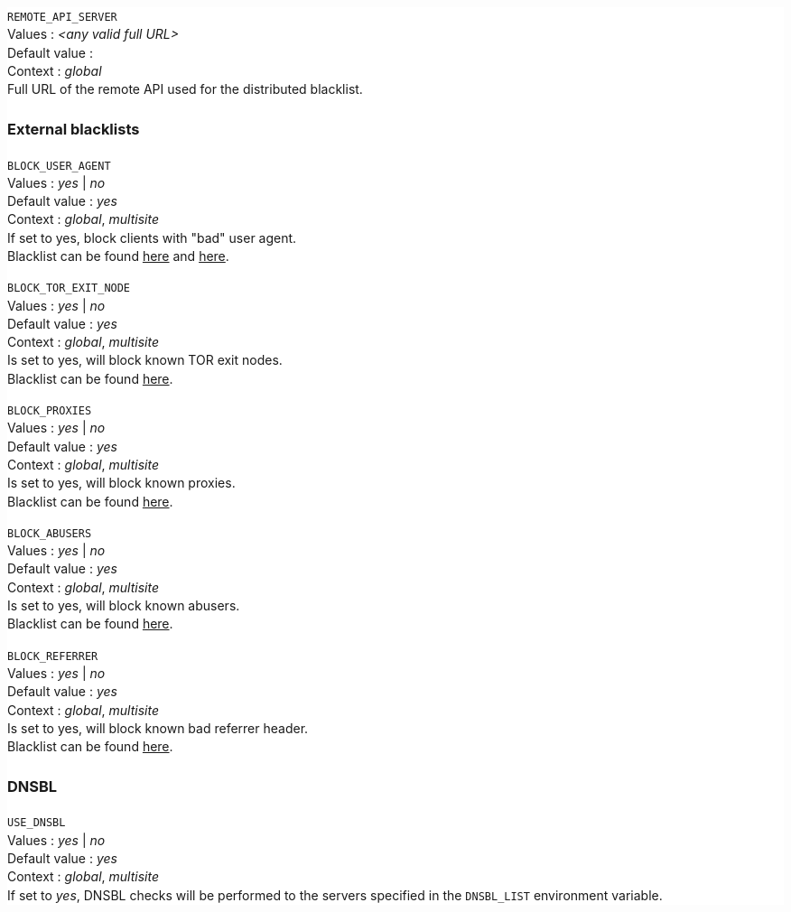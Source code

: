 `REMOTE_API_SERVER`  
Values : *\<any valid full URL\>*  
Default value :  
Context : *global*  
Full URL of the remote API used for the distributed blacklist.

### External blacklists

`BLOCK_USER_AGENT`  
Values : *yes* | *no*  
Default value : *yes*  
Context : *global*, *multisite*  
If set to yes, block clients with "bad" user agent.  
Blacklist can be found [here](https://raw.githubusercontent.com/mitchellkrogza/nginx-ultimate-bad-bot-blocker/master/_generator_lists/bad-user-agents.list) and [here](https://raw.githubusercontent.com/JayBizzle/Crawler-Detect/master/raw/Crawlers.txt).

`BLOCK_TOR_EXIT_NODE`  
Values : *yes* | *no*  
Default value : *yes*  
Context : *global*, *multisite*  
Is set to yes, will block known TOR exit nodes.  
Blacklist can be found [here](https://iplists.firehol.org/?ipset=tor_exits).

`BLOCK_PROXIES`  
Values : *yes* | *no*  
Default value : *yes*  
Context : *global*, *multisite*  
Is set to yes, will block known proxies.  
Blacklist can be found [here](https://iplists.firehol.org/?ipset=firehol_proxies).

`BLOCK_ABUSERS`  
Values : *yes* | *no*  
Default value : *yes*  
Context : *global*, *multisite*  
Is set to yes, will block known abusers.  
Blacklist can be found [here](https://iplists.firehol.org/?ipset=firehol_abusers_30d).

`BLOCK_REFERRER`  
Values : *yes* | *no*  
Default value : *yes*  
Context : *global*, *multisite*  
Is set to yes, will block known bad referrer header.  
Blacklist can be found [here](https://raw.githubusercontent.com/mitchellkrogza/nginx-ultimate-bad-bot-blocker/master/_generator_lists/bad-referrers.list).

### DNSBL

`USE_DNSBL`  
Values : *yes* | *no*  
Default value : *yes*  
Context : *global*, *multisite*  
If set to *yes*, DNSBL checks will be performed to the servers specified in the `DNSBL_LIST` environment variable.  

